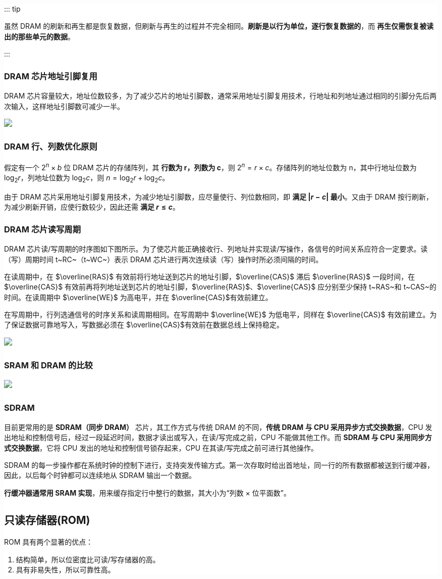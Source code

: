 ::: tip

虽然 DRAM 的刷新和再生都是恢复数据，但刷新与再生的过程并不完全相同。**刷新是以行为单位，逐行恢复数据的**，而 **再生仅需恢复被读出的那些单元的数据**。

:::

### DRAM 芯片地址引脚复用

DRAM 芯片容量较大，地址位数较多，为了减少芯片的地址引脚数，通常采用地址引脚复用技术，行地址和列地址通过相同的引脚分先后两次输入，这样地址引脚数可减少一半。

![](159.png)

### DRAM 行、列数优化原则

假定有一个 $2^n \times b$ 位 DRAM 芯片的存储阵列，其 **行数为 r，列数为 c**，则 $2^n = r\times c$。存储阵列的地址位数为 n，其中行地址位数为 $\log_2{r}$，列地址位数为 $\log_2{c}$，则 $n=\log_2{r} + \log_2{c}$。

由于 DRAM 芯片采用地址引脚复用技术，为减少地址引脚数，应尽量使行、列位数相同，即 **满足 $\left | r-c \right |$ 最小**。又由于 DRAM 按行刷新，为减少刷新开销，应使行数较少，因此还需 **满足 $r\leqslant c$**。

### DRAM 芯片读写周期

DRAM 芯片读/写周期的时序图如下图所示。为了使芯片能正确接收行、列地址并实现读/写操作，各信号的时间关系应符合一定要求。读（写）周期时间 t~RC~（t~WC~）表示 DRAM 芯片进行两次连续读（写）操作时所必须间隔的时间。

在读周期中，在 $\overline{RAS}$ 有效前将行地址送到芯片的地址引脚，$\overline{CAS}$ 滞后 $\overline{RAS}$ 一段时间，在 $\overline{CAS}$ 有效前再将列地址送到芯片的地址引脚，$\overline{RAS}$、$\overline{CAS}$ 应分别至少保持 t~RAS~和 t~CAS~的时间。在读周期中 $\overline{WE}$ 为高电平，并在 $\overline{CAS}$​有效前建立。

在写周期中，行列选通信号的时序关系和读周期相同。在写周期中 $\overline{WE}$ 为低电平，同样在 $\overline{CAS}$ 有效前建立。为了保证数据可靠地写入，写数据必须在 $\overline{CAS}$​有效前在数据总线上保持稳定。

![](167.png)

### SRAM 和 DRAM 的比较

![](155.png)

### SDRAM

目前更常用的是 **SDRAM（同步 DRAM）** 芯片，其工作方式与传统 DRAM 的不同，**传统 DRAM 与 CPU 采用异步方式交换数据**，CPU 发出地址和控制信号后，经过一段延迟时间，数据才读出或写入，在读/写完成之前，CPU 不能做其他工作。而 **SDRAM 与 CPU 采用同步方式交换数据**，它将 CPU 发出的地址和控制信号锁存起来，CPU 在其读/写完成之前可进行其他操作。

SDRAM 的每一步操作都在系统时钟的控制下进行，支持突发传输方式。第一次存取时给出首地址，同一行的所有数据都被送到行缓冲器，因此，以后每个时钟都可以连续地从 SDRAM 输出一个数据。

**行缓冲器通常用 SRAM 实现**，用来缓存指定行中整行的数据，其大小为“列数 $\times$ 位平面数”。

## 只读存储器(ROM)

ROM 具有两个显著的优点：

1. 结构简单，所以位密度比可读/写存储器的高。
2. 具有非易失性，所以可靠性高。
